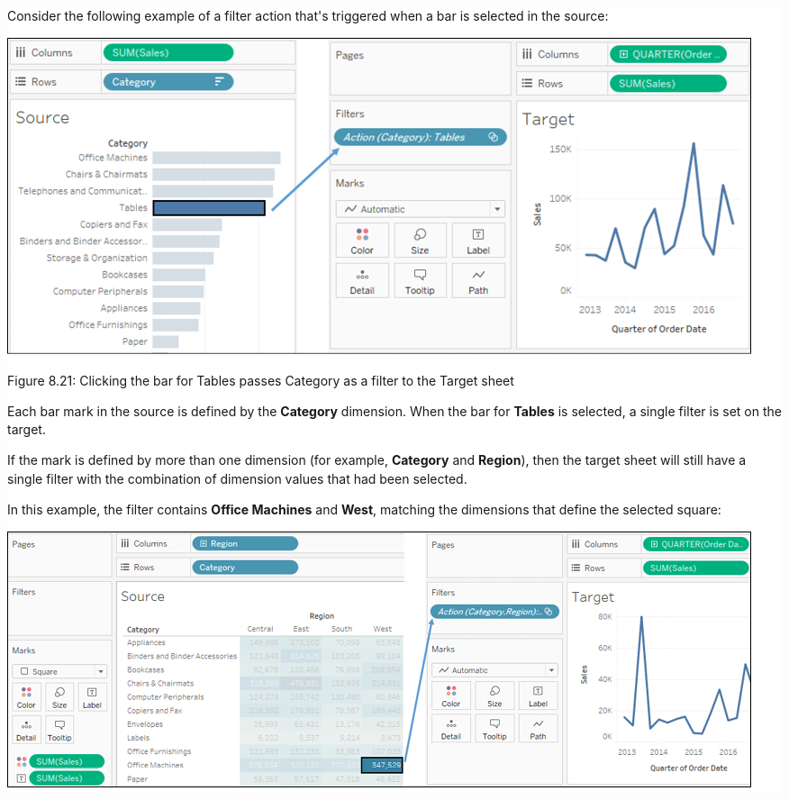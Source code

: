 Consider the following example of a filter action that\'s triggered when
a bar is selected in the source:

![](./images/B16021_08_21.png)

Figure 8.21: Clicking the bar for Tables passes Category as a filter to
the Target sheet

Each bar mark in the source is defined by the
**Category** dimension. When the bar for
**Tables** is selected, a single filter is set on the target.

If the mark is defined by more than one dimension (for example,
**Category** and **Region**), then the target sheet will still have a
single filter with the combination of dimension values that had been
selected.

In this example, the filter contains **Office Machines** and **West**,
matching the dimensions that define the selected square:

![](./images/B16021_08_22.png)
